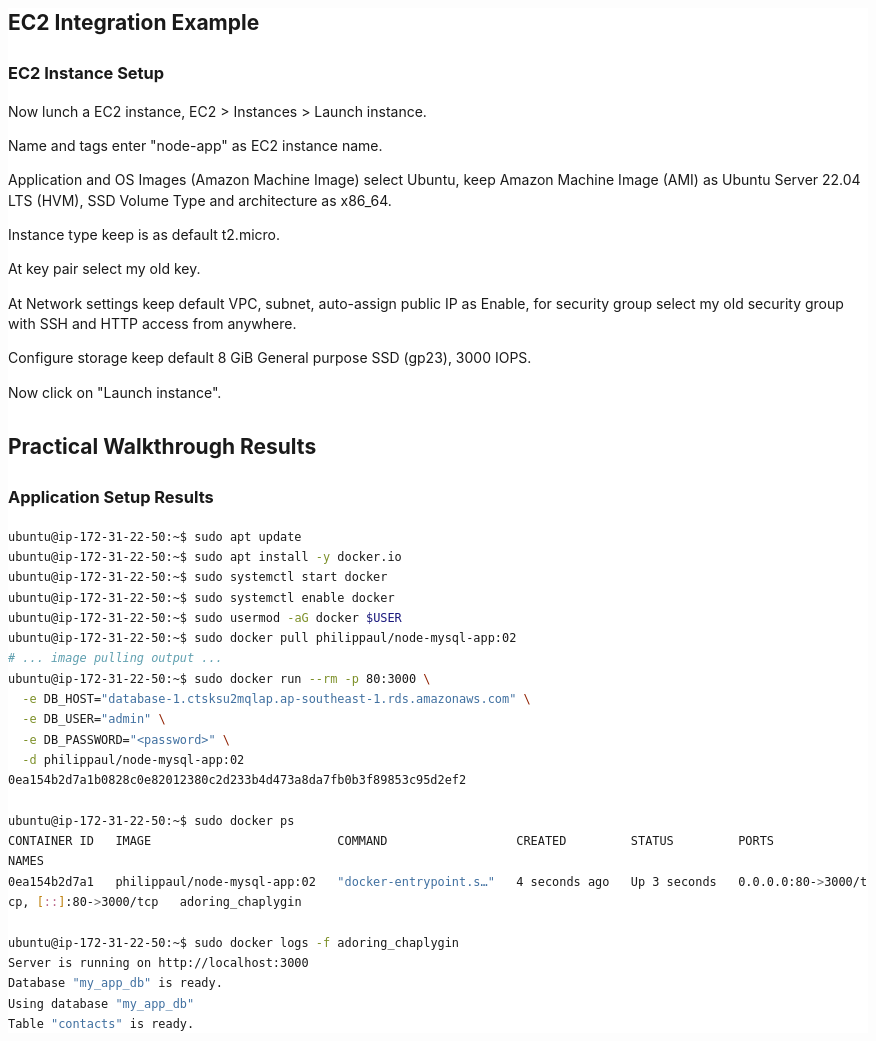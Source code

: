 ## EC2 Integration Example

### EC2 Instance Setup

Now lunch a EC2 instance, EC2 > Instances > Launch instance.

Name and tags enter "node-app" as EC2 instance name.

Application and OS Images (Amazon Machine Image) select Ubuntu, keep Amazon Machine Image (AMI) as Ubuntu Server 22.04
LTS (HVM), SSD Volume Type and architecture as x86_64.

Instance type keep is as default t2.micro.

At key pair select my old key.

At Network settings keep default VPC, subnet, auto-assign public IP as Enable, for security group select my old security
group with SSH and HTTP access from anywhere.

Configure storage keep default 8 GiB General purpose SSD (gp23), 3000 IOPS.

Now click on "Launch instance".


## Practical Walkthrough Results

### Application Setup Results
```bash
ubuntu@ip-172-31-22-50:~$ sudo apt update
ubuntu@ip-172-31-22-50:~$ sudo apt install -y docker.io
ubuntu@ip-172-31-22-50:~$ sudo systemctl start docker
ubuntu@ip-172-31-22-50:~$ sudo systemctl enable docker
ubuntu@ip-172-31-22-50:~$ sudo usermod -aG docker $USER
ubuntu@ip-172-31-22-50:~$ sudo docker pull philippaul/node-mysql-app:02
# ... image pulling output ...
ubuntu@ip-172-31-22-50:~$ sudo docker run --rm -p 80:3000 \
  -e DB_HOST="database-1.ctsksu2mqlap.ap-southeast-1.rds.amazonaws.com" \
  -e DB_USER="admin" \
  -e DB_PASSWORD="<password>" \
  -d philippaul/node-mysql-app:02
0ea154b2d7a1b0828c0e82012380c2d233b4d473a8da7fb0b3f89853c95d2ef2

ubuntu@ip-172-31-22-50:~$ sudo docker ps
CONTAINER ID   IMAGE                          COMMAND                  CREATED         STATUS         PORTS                                     NAMES
0ea154b2d7a1   philippaul/node-mysql-app:02   "docker-entrypoint.s…"   4 seconds ago   Up 3 seconds   0.0.0.0:80->3000/tcp, [::]:80->3000/tcp   adoring_chaplygin

ubuntu@ip-172-31-22-50:~$ sudo docker logs -f adoring_chaplygin
Server is running on http://localhost:3000
Database "my_app_db" is ready.
Using database "my_app_db"
Table "contacts" is ready.
```
